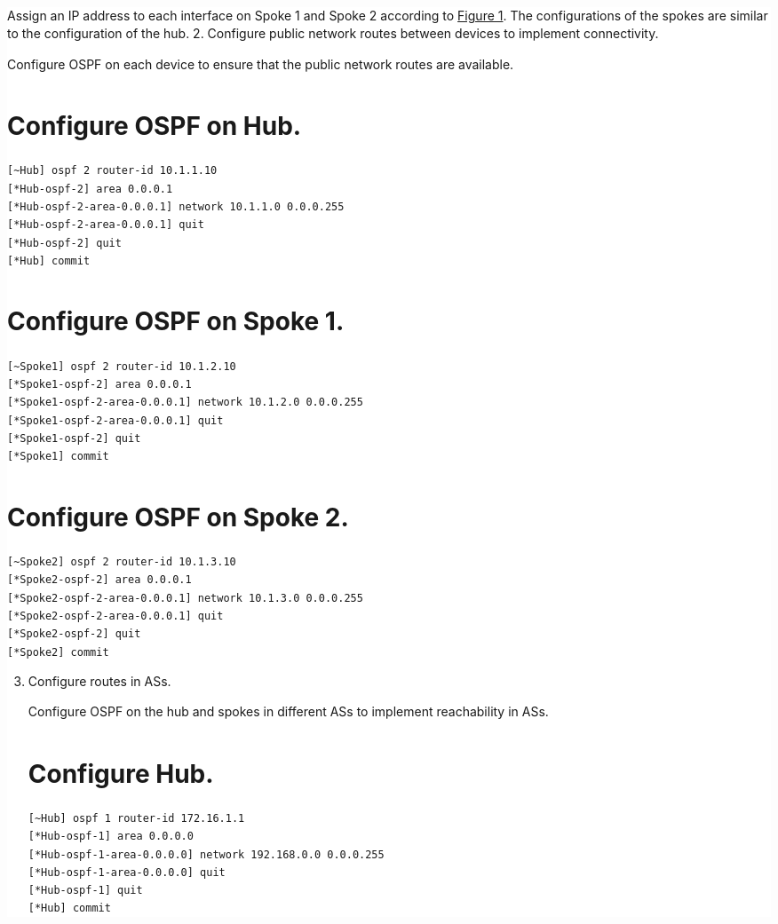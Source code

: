    Assign an IP address to each interface on Spoke 1 and Spoke 2 according to [Figure 1](#EN-US_TASK_0172369162__fig_dc_cfg_dsvpn_001603). The configurations of the spokes are similar to the configuration of the hub.
2. Configure public network routes between devices to implement connectivity.
   
   
   
   Configure OSPF on each device to ensure that the public network routes are available.
   
   # Configure OSPF on Hub.
   
   ```
   [~Hub] ospf 2 router-id 10.1.1.10 
   [*Hub-ospf-2] area 0.0.0.1
   [*Hub-ospf-2-area-0.0.0.1] network 10.1.1.0 0.0.0.255
   [*Hub-ospf-2-area-0.0.0.1] quit
   [*Hub-ospf-2] quit
   [*Hub] commit
   ```
   
   # Configure OSPF on Spoke 1.
   
   ```
   [~Spoke1] ospf 2 router-id 10.1.2.10 
   [*Spoke1-ospf-2] area 0.0.0.1
   [*Spoke1-ospf-2-area-0.0.0.1] network 10.1.2.0 0.0.0.255
   [*Spoke1-ospf-2-area-0.0.0.1] quit
   [*Spoke1-ospf-2] quit
   [*Spoke1] commit
   ```
   
   # Configure OSPF on Spoke 2.
   
   ```
   [~Spoke2] ospf 2 router-id 10.1.3.10 
   [*Spoke2-ospf-2] area 0.0.0.1
   [*Spoke2-ospf-2-area-0.0.0.1] network 10.1.3.0 0.0.0.255
   [*Spoke2-ospf-2-area-0.0.0.1] quit
   [*Spoke2-ospf-2] quit
   [*Spoke2] commit
   ```
3. Configure routes in ASs.
   
   
   
   Configure OSPF on the hub and spokes in different ASs to implement reachability in ASs.
   
   # Configure Hub.
   
   ```
   [~Hub] ospf 1 router-id 172.16.1.1
   [*Hub-ospf-1] area 0.0.0.0
   [*Hub-ospf-1-area-0.0.0.0] network 192.168.0.0 0.0.0.255
   [*Hub-ospf-1-area-0.0.0.0] quit
   [*Hub-ospf-1] quit
   [*Hub] commit
   ```
   